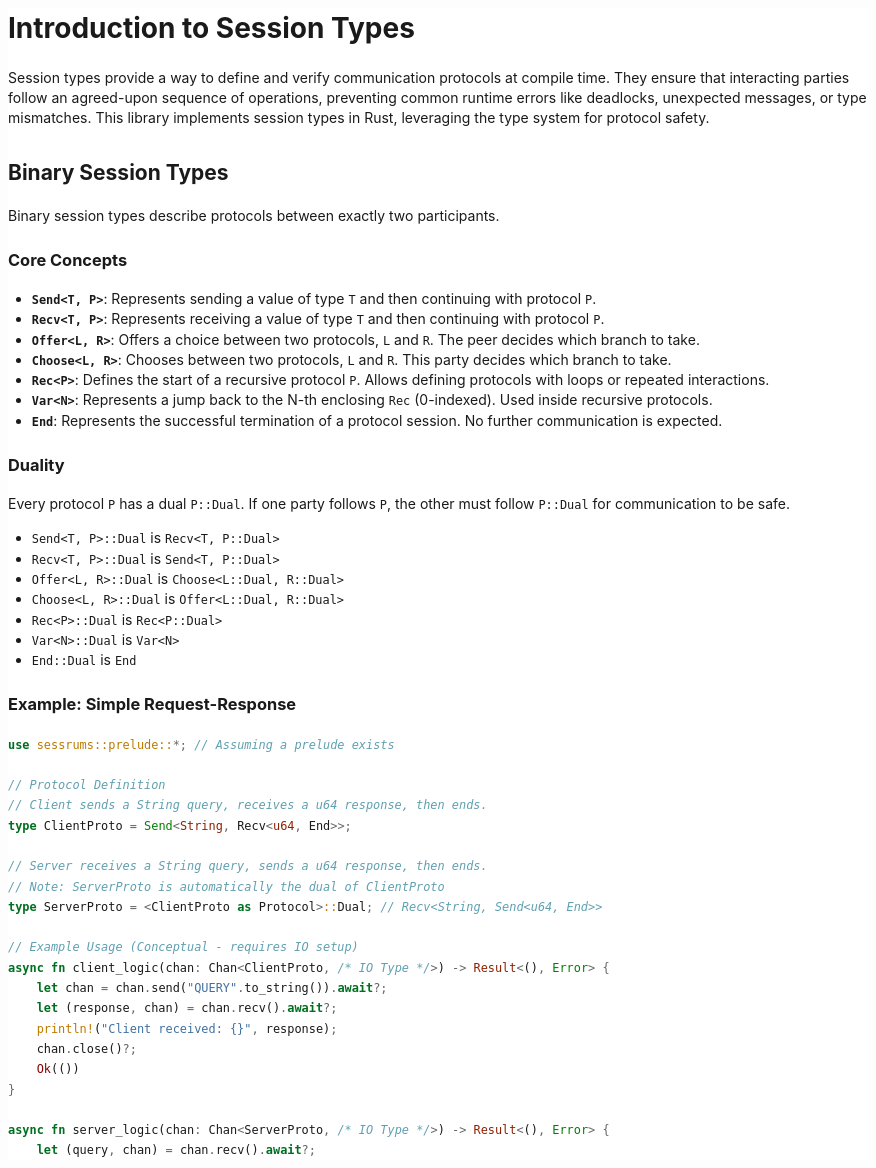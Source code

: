 # Introduction to Session Types

Session types provide a way to define and verify communication protocols at compile time. They ensure that interacting parties follow an agreed-upon sequence of operations, preventing common runtime errors like deadlocks, unexpected messages, or type mismatches. This library implements session types in Rust, leveraging the type system for protocol safety.

## Binary Session Types

Binary session types describe protocols between exactly two participants.

### Core Concepts

- **`Send<T, P>`**: Represents sending a value of type `T` and then continuing with protocol `P`.
- **`Recv<T, P>`**: Represents receiving a value of type `T` and then continuing with protocol `P`.
- **`Offer<L, R>`**: Offers a choice between two protocols, `L` and `R`. The peer decides which branch to take.
- **`Choose<L, R>`**: Chooses between two protocols, `L` and `R`. This party decides which branch to take.
- **`Rec<P>`**: Defines the start of a recursive protocol `P`. Allows defining protocols with loops or repeated interactions.
- **`Var<N>`**: Represents a jump back to the N-th enclosing `Rec` (0-indexed). Used inside recursive protocols.
- **`End`**: Represents the successful termination of a protocol session. No further communication is expected.

### Duality

Every protocol `P` has a dual `P::Dual`. If one party follows `P`, the other must follow `P::Dual` for communication to be safe.

- `Send<T, P>::Dual` is `Recv<T, P::Dual>`
- `Recv<T, P>::Dual` is `Send<T, P::Dual>`
- `Offer<L, R>::Dual` is `Choose<L::Dual, R::Dual>`
- `Choose<L, R>::Dual` is `Offer<L::Dual, R::Dual>`
- `Rec<P>::Dual` is `Rec<P::Dual>`
- `Var<N>::Dual` is `Var<N>`
- `End::Dual` is `End`

### Example: Simple Request-Response

```rust
use sessrums::prelude::*; // Assuming a prelude exists

// Protocol Definition
// Client sends a String query, receives a u64 response, then ends.
type ClientProto = Send<String, Recv<u64, End>>;

// Server receives a String query, sends a u64 response, then ends.
// Note: ServerProto is automatically the dual of ClientProto
type ServerProto = <ClientProto as Protocol>::Dual; // Recv<String, Send<u64, End>>

// Example Usage (Conceptual - requires IO setup)
async fn client_logic(chan: Chan<ClientProto, /* IO Type */>) -> Result<(), Error> {
    let chan = chan.send("QUERY".to_string()).await?;
    let (response, chan) = chan.recv().await?;
    println!("Client received: {}", response);
    chan.close()?;
    Ok(())
}

async fn server_logic(chan: Chan<ServerProto, /* IO Type */>) -> Result<(), Error> {
    let (query, chan) = chan.recv().await?;
```